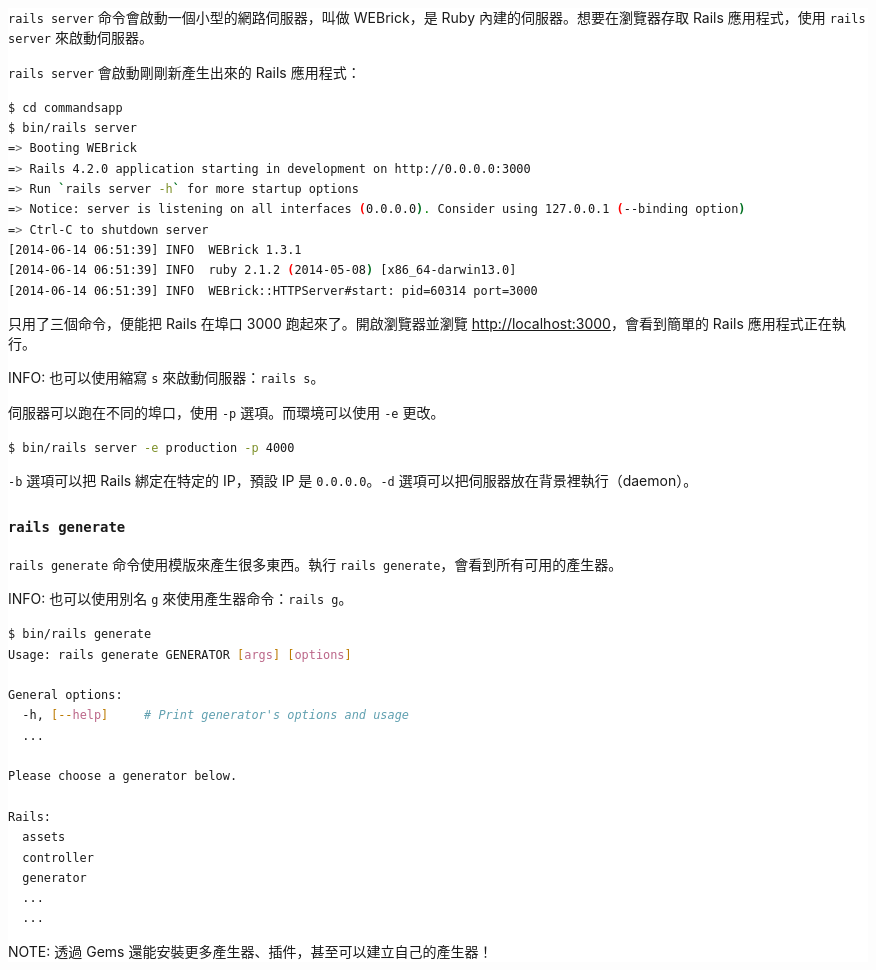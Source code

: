 `rails server` 命令會啟動一個小型的網路伺服器，叫做 WEBrick，是 Ruby 內建的伺服器。想要在瀏覽器存取 Rails 應用程式，使用 `rails server` 來啟動伺服器。

`rails server` 會啟動剛剛新產生出來的 Rails 應用程式：

```bash
$ cd commandsapp
$ bin/rails server
=> Booting WEBrick
=> Rails 4.2.0 application starting in development on http://0.0.0.0:3000
=> Run `rails server -h` for more startup options
=> Notice: server is listening on all interfaces (0.0.0.0). Consider using 127.0.0.1 (--binding option)
=> Ctrl-C to shutdown server
[2014-06-14 06:51:39] INFO  WEBrick 1.3.1
[2014-06-14 06:51:39] INFO  ruby 2.1.2 (2014-05-08) [x86_64-darwin13.0]
[2014-06-14 06:51:39] INFO  WEBrick::HTTPServer#start: pid=60314 port=3000
```

只用了三個命令，便能把 Rails 在埠口 3000 跑起來了。開啟瀏覽器並瀏覽 [http://localhost:3000](http://localhost:3000)，會看到簡單的 Rails 應用程式正在執行。

INFO: 也可以使用縮寫 `s` 來啟動伺服器：`rails s`。

伺服器可以跑在不同的埠口，使用 `-p` 選項。而環境可以使用 `-e` 更改。

```bash
$ bin/rails server -e production -p 4000
```

`-b` 選項可以把 Rails 綁定在特定的 IP，預設 IP 是 `0.0.0.0`。`-d` 選項可以把伺服器放在背景裡執行（daemon）。

### `rails generate`

`rails generate` 命令使用模版來產生很多東西。執行 `rails generate`，會看到所有可用的產生器。

INFO: 也可以使用別名 `g` 來使用產生器命令：`rails g`。

```bash
$ bin/rails generate
Usage: rails generate GENERATOR [args] [options]

General options:
  -h, [--help]     # Print generator's options and usage
  ...

Please choose a generator below.

Rails:
  assets
  controller
  generator
  ...
  ...
```

NOTE: 透過 Gems 還能安裝更多產生器、插件，甚至可以建立自己的產生器！
